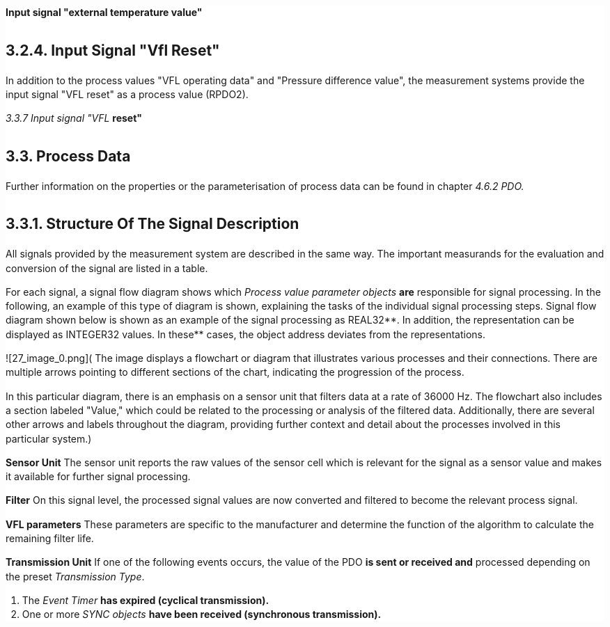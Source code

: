  **Input signal "external temperature value"** 

## 3.2.4. Input Signal "Vfl Reset"

In addition to the process values "VFL operating data" and "Pressure difference value", the measurement systems provide the input signal "VFL reset" as a process value (RPDO2). 

 *3.3.7 Input signal "VFL* **reset"**

## 3.3. Process Data

Further information on the properties or the parameterisation of process data can be found in chapter *4.6.2 PDO.*

## 3.3.1. Structure Of The Signal Description

All signals provided by the measurement system are described in the same way. The important measurands for the evaluation and conversion of the signal are listed in a table. 

For each signal, a signal flow diagram shows which *Process value parameter objects* **are** 
responsible for signal processing. In the following, an example of this type of diagram is shown, explaining the tasks of the individual signal processing steps. Signal flow diagram shown below is shown as an example of the signal processing as REAL32**. In addition, the representation can be displayed as INTEGER32 values. In these** 
cases, the object address deviates from the representations. 

 

![27_image_0.png]( The image displays a flowchart or diagram that illustrates various processes and their connections. There are multiple arrows pointing to different sections of the chart, indicating the progression of the process.

In this particular diagram, there is an emphasis on a sensor unit that filters data at a rate of 36000 Hz. The flowchart also includes a section labeled "Value," which could be related to the processing or analysis of the filtered data. Additionally, there are several other arrows and labels throughout the diagram, providing further context and detail about the processes involved in this particular system.)

 **Sensor Unit** 
The sensor unit reports the raw values of the sensor cell which is relevant for the signal as a sensor value and makes it available for further signal processing. 

 **Filter** 
On this signal level, the processed signal values are now converted and filtered to become the relevant process signal. 

 **VFL parameters** 
These parameters are specific to the manufacturer and determine the function of the algorithm to calculate the remaining filter life. 

 **Transmission Unit** 
If one of the following events occurs, the value of the PDO **is sent or received and** processed depending on the preset *Transmission Type*. 

1. The *Event Timer* **has expired (cyclical transmission).** 
2. One or more *SYNC objects* **have been received (synchronous transmission).** 
